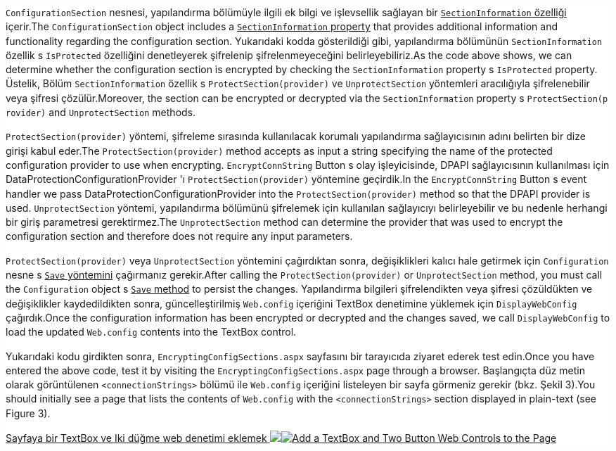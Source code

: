 <span data-ttu-id="dade6-177">`ConfigurationSection` nesnesi, yapılandırma bölümüyle ilgili ek bilgi ve işlevsellik sağlayan bir [`SectionInformation` özelliği](https://msdn.microsoft.com/library/system.configuration.configurationsection.sectioninformation.aspx) içerir.</span><span class="sxs-lookup"><span data-stu-id="dade6-177">The `ConfigurationSection` object includes a [`SectionInformation` property](https://msdn.microsoft.com/library/system.configuration.configurationsection.sectioninformation.aspx) that provides additional information and functionality regarding the configuration section.</span></span> <span data-ttu-id="dade6-178">Yukarıdaki kodda gösterildiği gibi, yapılandırma bölümünün `SectionInformation` özellik s `IsProtected` özelliğini denetleyerek şifrelenip şifrelenmeyeceğini belirleyebiliriz.</span><span class="sxs-lookup"><span data-stu-id="dade6-178">As the code above shows, we can determine whether the configuration section is encrypted by checking the `SectionInformation` property s `IsProtected` property.</span></span> <span data-ttu-id="dade6-179">Üstelik, Bölüm `SectionInformation` özellik s `ProtectSection(provider)` ve `UnprotectSection` yöntemleri aracılığıyla şifrelenebilir veya şifresi çözülür.</span><span class="sxs-lookup"><span data-stu-id="dade6-179">Moreover, the section can be encrypted or decrypted via the `SectionInformation` property s `ProtectSection(provider)` and `UnprotectSection` methods.</span></span>

<span data-ttu-id="dade6-180">`ProtectSection(provider)` yöntemi, şifreleme sırasında kullanılacak korumalı yapılandırma sağlayıcısının adını belirten bir dize girişi kabul eder.</span><span class="sxs-lookup"><span data-stu-id="dade6-180">The `ProtectSection(provider)` method accepts as input a string specifying the name of the protected configuration provider to use when encrypting.</span></span> <span data-ttu-id="dade6-181">`EncryptConnString` Button s olay işleyicisinde, DPAPI sağlayıcısının kullanılması için DataProtectionConfigurationProvider 'ı `ProtectSection(provider)` yöntemine geçirdik.</span><span class="sxs-lookup"><span data-stu-id="dade6-181">In the `EncryptConnString` Button s event handler we pass DataProtectionConfigurationProvider into the `ProtectSection(provider)` method so that the DPAPI provider is used.</span></span> <span data-ttu-id="dade6-182">`UnprotectSection` yöntemi, yapılandırma bölümünü şifrelemek için kullanılan sağlayıcıyı belirleyebilir ve bu nedenle herhangi bir giriş parametresi gerektirmez.</span><span class="sxs-lookup"><span data-stu-id="dade6-182">The `UnprotectSection` method can determine the provider that was used to encrypt the configuration section and therefore does not require any input parameters.</span></span>

<span data-ttu-id="dade6-183">`ProtectSection(provider)` veya `UnprotectSection` yöntemini çağırdıktan sonra, değişiklikleri kalıcı hale getirmek için `Configuration` nesne s [`Save` yöntemini](https://msdn.microsoft.com/library/system.configuration.configuration.save.aspx) çağırmanız gerekir.</span><span class="sxs-lookup"><span data-stu-id="dade6-183">After calling the `ProtectSection(provider)` or `UnprotectSection` method, you must call the `Configuration` object s [`Save` method](https://msdn.microsoft.com/library/system.configuration.configuration.save.aspx) to persist the changes.</span></span> <span data-ttu-id="dade6-184">Yapılandırma bilgileri şifrelendikten veya şifresi çözüldükten ve değişiklikler kaydedildikten sonra, güncelleştirilmiş `Web.config` içeriğini TextBox denetimine yüklemek için `DisplayWebConfig` çağırdık.</span><span class="sxs-lookup"><span data-stu-id="dade6-184">Once the configuration information has been encrypted or decrypted and the changes saved, we call `DisplayWebConfig` to load the updated `Web.config` contents into the TextBox control.</span></span>

<span data-ttu-id="dade6-185">Yukarıdaki kodu girdikten sonra, `EncryptingConfigSections.aspx` sayfasını bir tarayıcıda ziyaret ederek test edin.</span><span class="sxs-lookup"><span data-stu-id="dade6-185">Once you have entered the above code, test it by visiting the `EncryptingConfigSections.aspx` page through a browser.</span></span> <span data-ttu-id="dade6-186">Başlangıçta düz metin olarak görüntülenen `<connectionStrings>` bölümü ile `Web.config` içeriğini listeleyen bir sayfa görmeniz gerekir (bkz. Şekil 3).</span><span class="sxs-lookup"><span data-stu-id="dade6-186">You should initially see a page that lists the contents of `Web.config` with the `<connectionStrings>` section displayed in plain-text (see Figure 3).</span></span>

<span data-ttu-id="dade6-187">[Sayfaya bir TextBox ve Iki düğme web denetimi eklemek ![](protecting-connection-strings-and-other-configuration-information-cs/_static/image8.png)](protecting-connection-strings-and-other-configuration-information-cs/_static/image7.png)</span><span class="sxs-lookup"><span data-stu-id="dade6-187">[![Add a TextBox and Two Button Web Controls to the Page](protecting-connection-strings-and-other-configuration-information-cs/_static/image8.png)](protecting-connection-strings-and-other-configuration-information-cs/_static/image7.png)</span></span>
